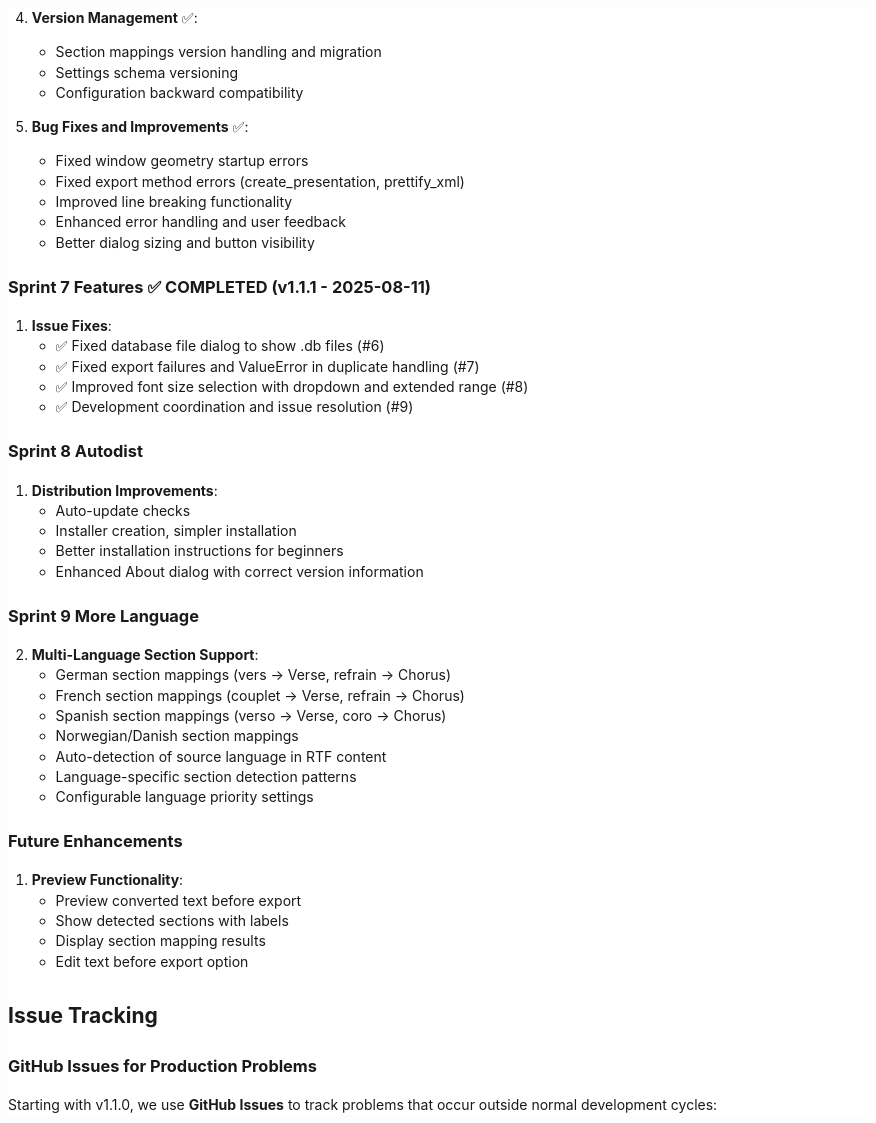 4. **Version Management** ✅:
   - Section mappings version handling and migration
   - Settings schema versioning
   - Configuration backward compatibility

5. **Bug Fixes and Improvements** ✅:
   - Fixed window geometry startup errors
   - Fixed export method errors (create_presentation, prettify_xml)
   - Improved line breaking functionality
   - Enhanced error handling and user feedback
   - Better dialog sizing and button visibility


### Sprint 7 Features ✅ COMPLETED (v1.1.1 - 2025-08-11)
1. **Issue Fixes**:
   - ✅ Fixed database file dialog to show .db files (#6)
   - ✅ Fixed export failures and ValueError in duplicate handling (#7)
   - ✅ Improved font size selection with dropdown and extended range (#8)
   - ✅ Development coordination and issue resolution (#9)


### Sprint 8 Autodist
1. **Distribution Improvements**:
   - Auto-update checks
   - Installer creation, simpler installation
   - Better installation instructions for beginners
   - Enhanced About dialog with correct version information

### Sprint 9 More Language
2. **Multi-Language Section Support**:
   - German section mappings (vers → Verse, refrain → Chorus)
   - French section mappings (couplet → Verse, refrain → Chorus) 
   - Spanish section mappings (verso → Verse, coro → Chorus)
   - Norwegian/Danish section mappings
   - Auto-detection of source language in RTF content
   - Language-specific section detection patterns
   - Configurable language priority settings


### Future Enhancements
1. **Preview Functionality**:
   - Preview converted text before export
   - Show detected sections with labels
   - Display section mapping results
   - Edit text before export option 


## Issue Tracking

### GitHub Issues for Production Problems
Starting with v1.1.0, we use **GitHub Issues** to track problems that occur outside normal development cycles:
